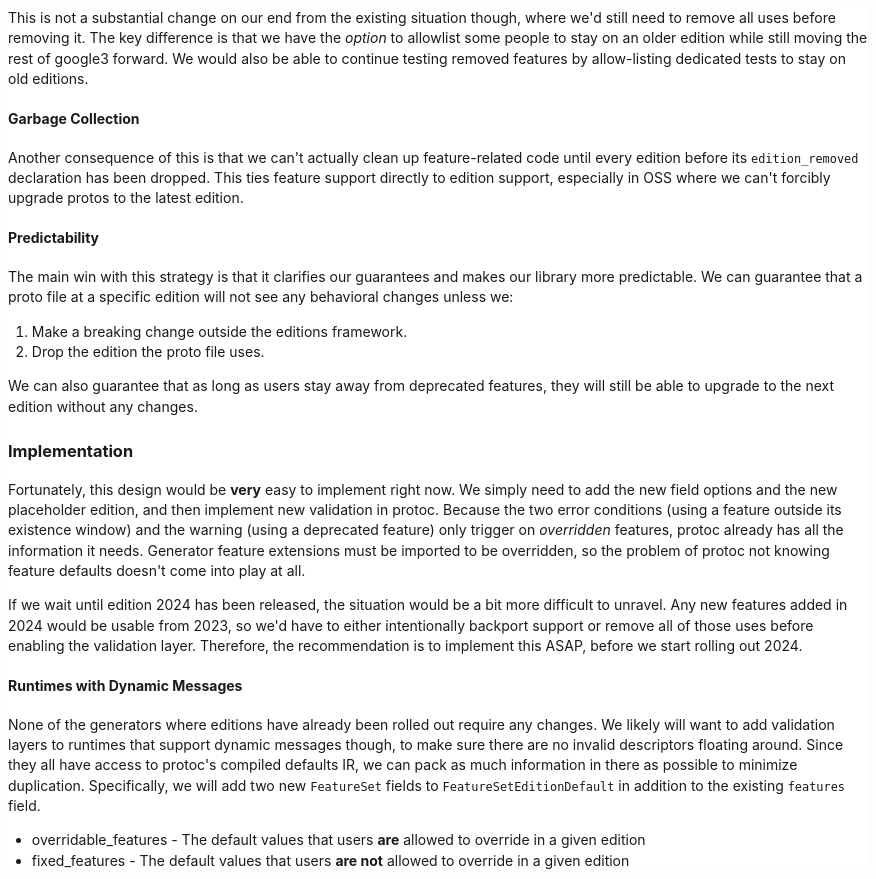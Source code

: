 This is not a substantial change on our end from the existing situation though,
where we'd still need to remove all uses before removing it. The key difference
is that we have the *option* to allowlist some people to stay on an older
edition while still moving the rest of google3 forward. We would also be able to
continue testing removed features by allow-listing dedicated tests to stay on
old editions.

#### Garbage Collection

Another consequence of this is that we can't actually clean up feature-related
code until every edition before its `edition_removed` declaration has been
dropped. This ties feature support directly to edition support, especially in
OSS where we can't forcibly upgrade protos to the latest edition.

#### Predictability

The main win with this strategy is that it clarifies our guarantees and makes
our library more predictable. We can guarantee that a proto file at a specific
edition will not see any behavioral changes unless we:

1.  Make a breaking change outside the editions framework.
2.  Drop the edition the proto file uses.

We can also guarantee that as long as users stay away from deprecated features,
they will still be able to upgrade to the next edition without any changes.

### Implementation

Fortunately, this design would be **very** easy to implement right now. We
simply need to add the new field options and the new placeholder edition, and
then implement new validation in protoc. Because the two error conditions (using
a feature outside its existence window) and the warning (using a deprecated
feature) only trigger on *overridden* features, protoc already has all the
information it needs. Generator feature extensions must be imported to be
overridden, so the problem of protoc not knowing feature defaults doesn't come
into play at all.

If we wait until edition 2024 has been released, the situation would be a bit
more difficult to unravel. Any new features added in 2024 would be usable from
2023, so we'd have to either intentionally backport support or remove all of
those uses before enabling the validation layer. Therefore, the recommendation
is to implement this ASAP, before we start rolling out 2024.

#### Runtimes with Dynamic Messages

None of the generators where editions have already been rolled out require any
changes. We likely will want to add validation layers to runtimes that support
dynamic messages though, to make sure there are no invalid descriptors floating
around. Since they all have access to protoc's compiled defaults IR, we can pack
as much information in there as possible to minimize duplication. Specifically,
we will add two new `FeatureSet` fields to `FeatureSetEditionDefault` in
addition to the existing `features` field.

*   overridable_features - The default values that users **are** allowed to
    override in a given edition
*   fixed_features - The default values that users **are not** allowed to
    override in a given edition
